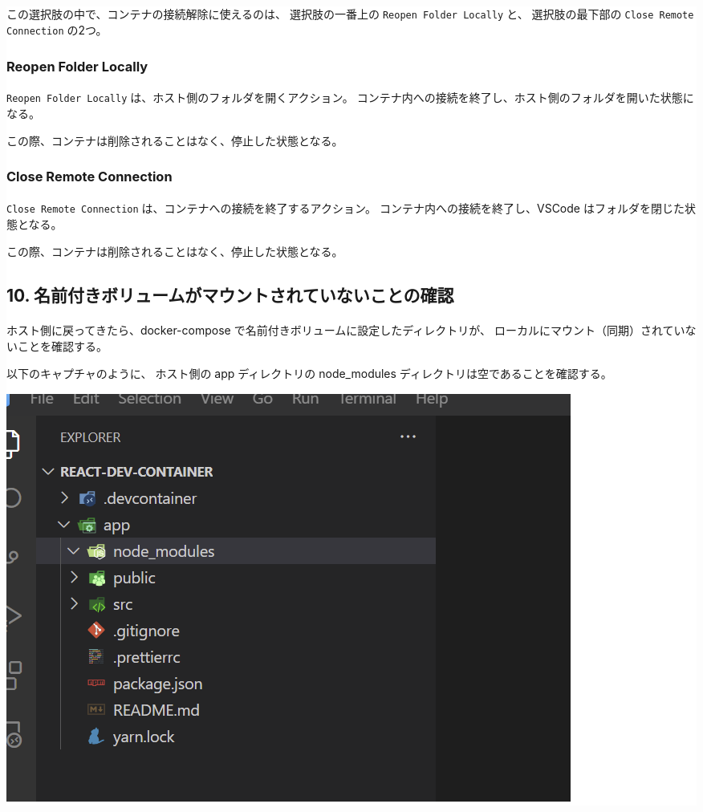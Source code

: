 
この選択肢の中で、コンテナの接続解除に使えるのは、
選択肢の一番上の `Reopen Folder Locally` と、
選択肢の最下部の `Close Remote Connection` の2つ。

### Reopen Folder Locally

`Reopen Folder Locally` は、ホスト側のフォルダを開くアクション。
コンテナ内への接続を終了し、ホスト側のフォルダを開いた状態になる。

この際、コンテナは削除されることはなく、停止した状態となる。

### Close Remote Connection

`Close Remote Connection` は、コンテナへの接続を終了するアクション。
コンテナ内への接続を終了し、VSCode はフォルダを閉じた状態となる。

この際、コンテナは削除されることはなく、停止した状態となる。

## 10. 名前付きボリュームがマウントされていないことの確認

ホスト側に戻ってきたら、docker-compose で名前付きボリュームに設定したディレクトリが、
ローカルにマウント（同期）されていないことを確認する。

以下のキャプチャのように、
ホスト側の app ディレクトリの node_modules ディレクトリは空であることを確認する。

![ホスト側の node_modules ディレクトリが空であることを確認](./images/empty_node-modules.png)
